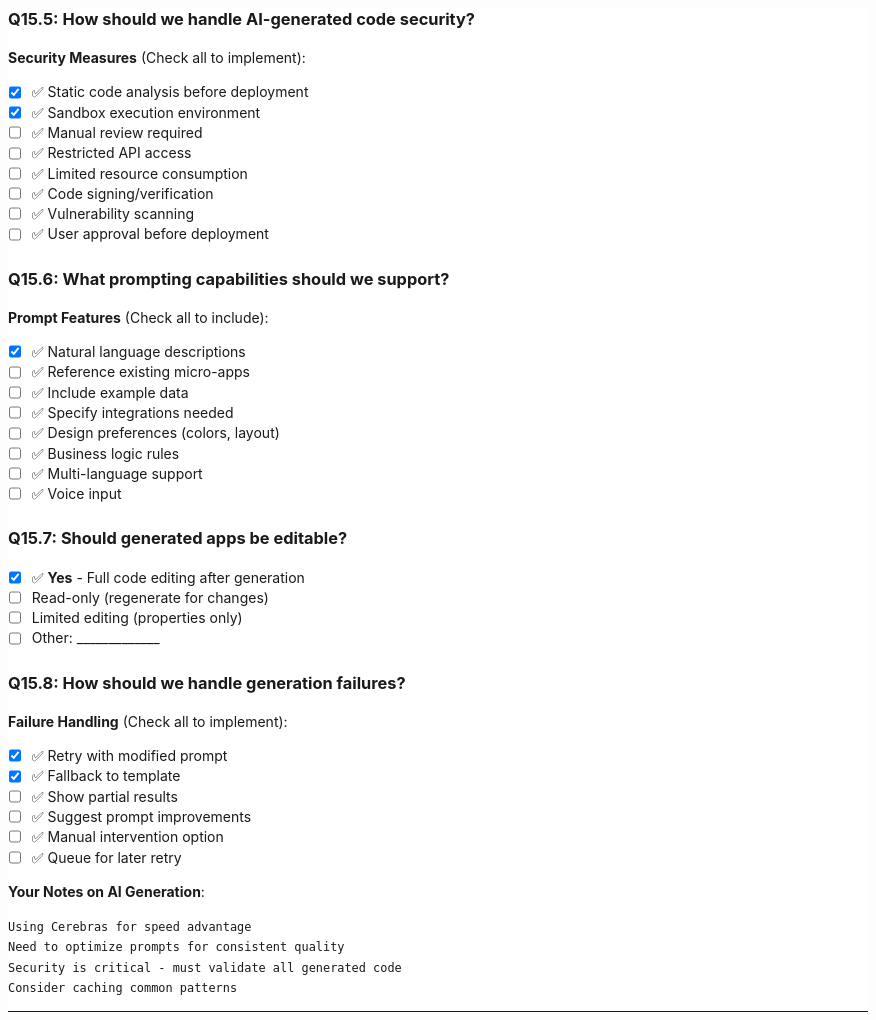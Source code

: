 ### Q15.5: How should we handle AI-generated code security?

**Security Measures** (Check all to implement):

- [x] ✅ Static code analysis before deployment
- [x] ✅ Sandbox execution environment
- [ ] ✅ Manual review required
- [ ] ✅ Restricted API access
- [ ] ✅ Limited resource consumption
- [ ] ✅ Code signing/verification
- [ ] ✅ Vulnerability scanning
- [ ] ✅ User approval before deployment

### Q15.6: What prompting capabilities should we support?

**Prompt Features** (Check all to include):

- [x] ✅ Natural language descriptions
- [ ] ✅ Reference existing micro-apps
- [ ] ✅ Include example data
- [ ] ✅ Specify integrations needed
- [ ] ✅ Design preferences (colors, layout)
- [ ] ✅ Business logic rules
- [ ] ✅ Multi-language support
- [ ] ✅ Voice input

### Q15.7: Should generated apps be editable?

- [x] ✅ **Yes** - Full code editing after generation
- [ ] Read-only (regenerate for changes)
- [ ] Limited editing (properties only)
- [ ] Other: _____________

### Q15.8: How should we handle generation failures?

**Failure Handling** (Check all to implement):

- [x] ✅ Retry with modified prompt
- [x] ✅ Fallback to template
- [ ] ✅ Show partial results
- [ ] ✅ Suggest prompt improvements
- [ ] ✅ Manual intervention option
- [ ] ✅ Queue for later retry

**Your Notes on AI Generation**:
```
Using Cerebras for speed advantage
Need to optimize prompts for consistent quality
Security is critical - must validate all generated code
Consider caching common patterns
```

---
